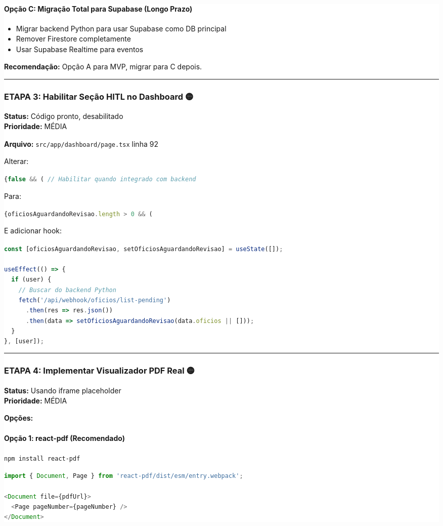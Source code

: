 #### **Opção C: Migração Total para Supabase (Longo Prazo)**
- Migrar backend Python para usar Supabase como DB principal
- Remover Firestore completamente
- Usar Supabase Realtime para eventos

**Recomendação:** Opção A para MVP, migrar para C depois.

---

### **ETAPA 3: Habilitar Seção HITL no Dashboard** 🟡
**Status:** Código pronto, desabilitado  
**Prioridade:** MÉDIA

**Arquivo:** `src/app/dashboard/page.tsx` linha 92

Alterar:
```typescript
{false && ( // Habilitar quando integrado com backend
```

Para:
```typescript
{oficiosAguardandoRevisao.length > 0 && (
```

E adicionar hook:
```typescript
const [oficiosAguardandoRevisao, setOficiosAguardandoRevisao] = useState([]);

useEffect(() => {
  if (user) {
    // Buscar do backend Python
    fetch('/api/webhook/oficios/list-pending')
      .then(res => res.json())
      .then(data => setOficiosAguardandoRevisao(data.oficios || []));
  }
}, [user]);
```

---

### **ETAPA 4: Implementar Visualizador PDF Real** 🟡
**Status:** Usando iframe placeholder  
**Prioridade:** MÉDIA

**Opções:**

#### **Opção 1: react-pdf (Recomendado)**
```bash
npm install react-pdf
```

```typescript
import { Document, Page } from 'react-pdf/dist/esm/entry.webpack';

<Document file={pdfUrl}>
  <Page pageNumber={pageNumber} />
</Document>
```
